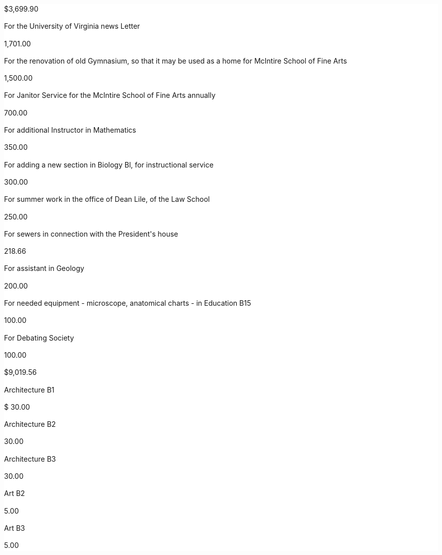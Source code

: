 $3,699.90

For the University of Virginia news Letter

1,701.00

For the renovation of old Gymnasium, so that it may be used as a home for McIntire School of Fine Arts

1,500.00

For Janitor Service for the McIntire School of Fine Arts annually

700.00

For additional Instructor in Mathematics

350.00

For adding a new section in Biology Bl, for instructional service

300.00

For summer work in the office of Dean Lile, of the Law School

250.00

For sewers in connection with the President's house

218.66

For assistant in Geology

200.00

For needed equipment - microscope, anatomical charts - in Education B15

100.00

For Debating Society

100.00

$9,019.56

Architecture B1

$ 30.00

Architecture B2

30.00

Architecture B3

30.00

Art B2

5.00

Art B3

5.00
